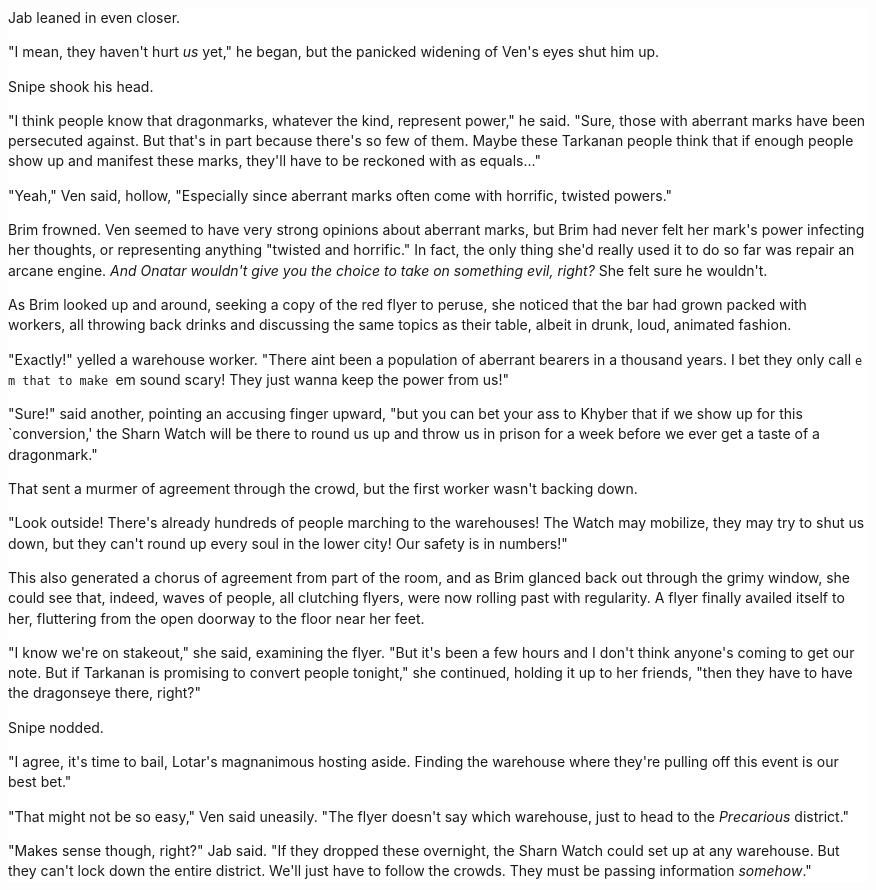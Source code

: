 Jab leaned in even closer. 

"I mean, they haven't hurt *us* yet," he began, but the panicked widening of Ven's eyes shut him up. 

Snipe shook his head. 

"I think people know that dragonmarks, whatever the kind, represent power," he said. "Sure, those with aberrant marks have been persecuted against. But that's in part because there's so few of them. Maybe these Tarkanan people think that if enough people show up and manifest these marks, they'll have to be reckoned with as equals..."

"Yeah," Ven said, hollow, "Especially since aberrant marks often come with horrific, twisted powers." 

Brim frowned. Ven seemed to have very strong opinions about aberrant marks, but Brim had never felt her mark's power infecting her thoughts, or representing anything "twisted and horrific." In fact, the only thing she'd really used it to do so far was repair an arcane engine. *And Onatar wouldn't give you the choice to take on something evil, right?* She felt sure he wouldn't. 

As Brim looked up and around, seeking a copy of the red flyer to peruse, she noticed that the bar had grown packed with workers, all throwing back drinks and discussing the same topics as their table, albeit in drunk, loud, animated fashion. 

"Exactly!" yelled a warehouse worker. "There aint been a population of aberrant bearers in a thousand years. I bet they only call `em that to make `em sound scary! They just wanna keep the power from us!"

"Sure!" said another, pointing an accusing finger upward, "but you can bet your ass to Khyber that if we show up for this `conversion,' the Sharn Watch will be there to round us up and throw us in prison for a week before we ever get a taste of a dragonmark."

That sent a murmer of agreement through the crowd, but the first worker wasn't backing down. 

"Look outside! There's already hundreds of people marching to the warehouses! The Watch may mobilize, they may try to shut us down, but they can't round up every soul in the lower city! Our safety is in numbers!" 

This also generated a chorus of agreement from part of the room, and as Brim glanced back out through the grimy window, she could see that, indeed, waves of people, all clutching flyers, were now rolling past with regularity. A flyer finally availed itself to her, fluttering from the open doorway to the floor near her feet. 

"I know we're on stakeout," she said, examining the flyer. "But it's been a few hours and I don't think anyone's coming to get our note. But if Tarkanan is promising to convert people tonight," she continued, holding it up to her friends, "then they have to have the dragonseye there, right?" 

Snipe nodded. 

"I agree, it's time to bail, Lotar's magnanimous hosting aside. Finding the warehouse where they're pulling off this event is our best bet." 

"That might not be so easy," Ven said uneasily. "The flyer doesn't say which warehouse, just to head to the *Precarious* district." 

"Makes sense though, right?" Jab said. "If they dropped these overnight, the Sharn Watch could set up at any warehouse. But they can't lock down the entire district. We'll just have to follow the crowds. They must be passing information *somehow*."
